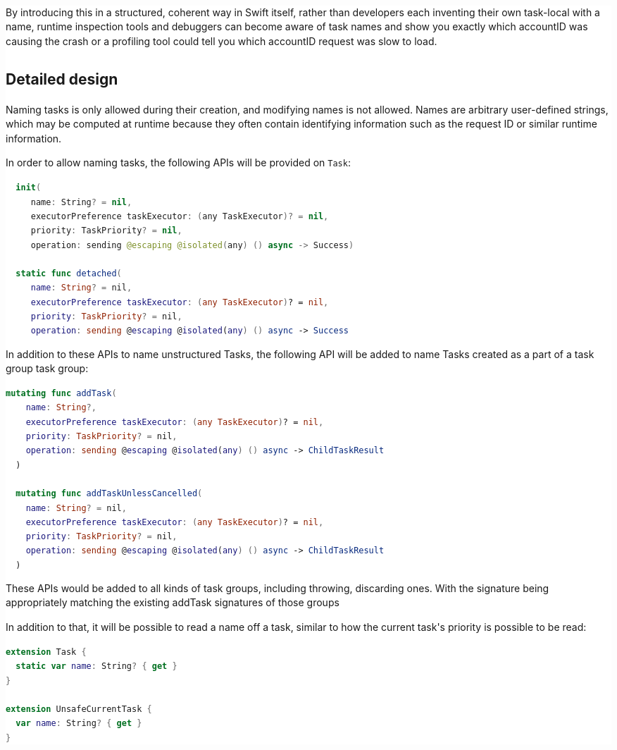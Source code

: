 By introducing this in a structured, coherent way in Swift itself, rather than developers each inventing their own task-local with a name, runtime inspection tools and debuggers can become aware of task names and show you exactly which accountID was causing the crash or a profiling tool could tell you which accountID request was slow to load.

## Detailed design


Naming tasks is only allowed during their creation, and modifying names is not allowed. Names are arbitrary user-defined strings, which may be computed at runtime because they often contain identifying information such as the request ID or similar runtime information.

In order to allow naming tasks, the following APIs will be provided on `Task`:

```swift
  init(
     name: String? = nil,
     executorPreference taskExecutor: (any TaskExecutor)? = nil,
     priority: TaskPriority? = nil,
     operation: sending @escaping @isolated(any) () async -> Success)
     
  static func detached(
     name: String? = nil,
     executorPreference taskExecutor: (any TaskExecutor)? = nil,
     priority: TaskPriority? = nil,
     operation: sending @escaping @isolated(any) () async -> Success
```

In addition to these APIs to name unstructured Tasks, the following API will be added to name Tasks created as a part of a task group task group:

```swift
mutating func addTask(
    name: String?,
    executorPreference taskExecutor: (any TaskExecutor)? = nil,
    priority: TaskPriority? = nil,
    operation: sending @escaping @isolated(any) () async -> ChildTaskResult
  )
  
  mutating func addTaskUnlessCancelled(
    name: String? = nil,
    executorPreference taskExecutor: (any TaskExecutor)? = nil,
    priority: TaskPriority? = nil,
    operation: sending @escaping @isolated(any) () async -> ChildTaskResult
  )

```

These APIs would be added to all kinds of task groups, including throwing, discarding ones. With the signature being appropriately matching the existing addTask signatures of those groups

In addition to that, it will be possible to read a name off a task, similar to how the current task's priority is possible to be read:

```swift
extension Task {
  static var name: String? { get } 
}

extension UnsafeCurrentTask { 
  var name: String? { get }
}
```
